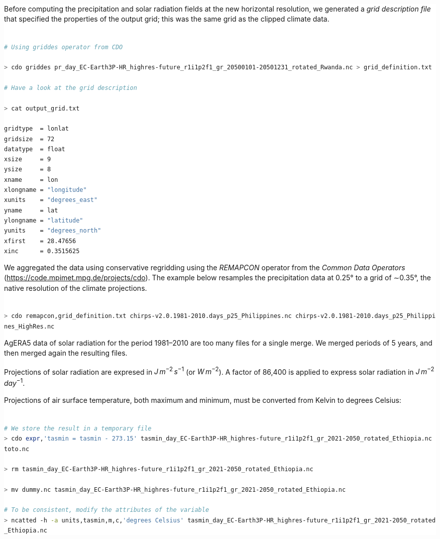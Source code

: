 
Before computing the precipitation and solar radiation fields at the new horizontal resolution, we generated a _grid description file_ that specified the properties of the output grid; this was the same grid as the clipped climate data.

```bash

# Using griddes operator from CDO

> cdo griddes pr_day_EC-Earth3P-HR_highres-future_r1i1p2f1_gr_20500101-20501231_rotated_Rwanda.nc > grid_definition.txt

# Have a look at the grid description

> cat output_grid.txt

gridtype  = lonlat
gridsize  = 72
datatype  = float
xsize     = 9
ysize     = 8
xname     = lon
xlongname = "longitude"
xunits    = "degrees_east"
yname     = lat
ylongname = "latitude"
yunits    = "degrees_north"
xfirst    = 28.47656
xinc      = 0.3515625

```

We aggregated the data using conservative regridding using the _REMAPCON_ operator from the _Common Data Operators_ (https://code.mpimet.mpg.de/projects/cdo). The example below resamples the precipitation data at 0.25&deg; to a grid of &sim;0.35&deg;, the native resolution of the climate projections.

```bash

> cdo remapcon,grid_definition.txt chirps-v2.0.1981-2010.days_p25_Philippines.nc chirps-v2.0.1981-2010.days_p25_Philippines_HighRes.nc

```

AgERA5 data of solar radiation for the period 1981&ndash;2010 are too many files for a single merge. We merged periods of 5 years, and then merged again the resulting files.

Projections of solar radiation are expresed in $J\,m^{-2}\,s^{-1}$ (or $W\,m^{-2}$). A factor of 86,400 is applied to express solar radiation in $J\,m^{-2}\,day^{-1}$.

Projections of air surface temperature, both maximum and minimum, must be converted from Kelvin to degrees Celsius:
```bash

# We store the result in a temporary file
> cdo expr,'tasmin = tasmin - 273.15' tasmin_day_EC-Earth3P-HR_highres-future_r1i1p2f1_gr_2021-2050_rotated_Ethiopia.nc toto.nc

> rm tasmin_day_EC-Earth3P-HR_highres-future_r1i1p2f1_gr_2021-2050_rotated_Ethiopia.nc

> mv dummy.nc tasmin_day_EC-Earth3P-HR_highres-future_r1i1p2f1_gr_2021-2050_rotated_Ethiopia.nc

# To be consistent, modify the attributes of the variable
> ncatted -h -a units,tasmin,m,c,'degrees Celsius' tasmin_day_EC-Earth3P-HR_highres-future_r1i1p2f1_gr_2021-2050_rotated_Ethiopia.nc

```
